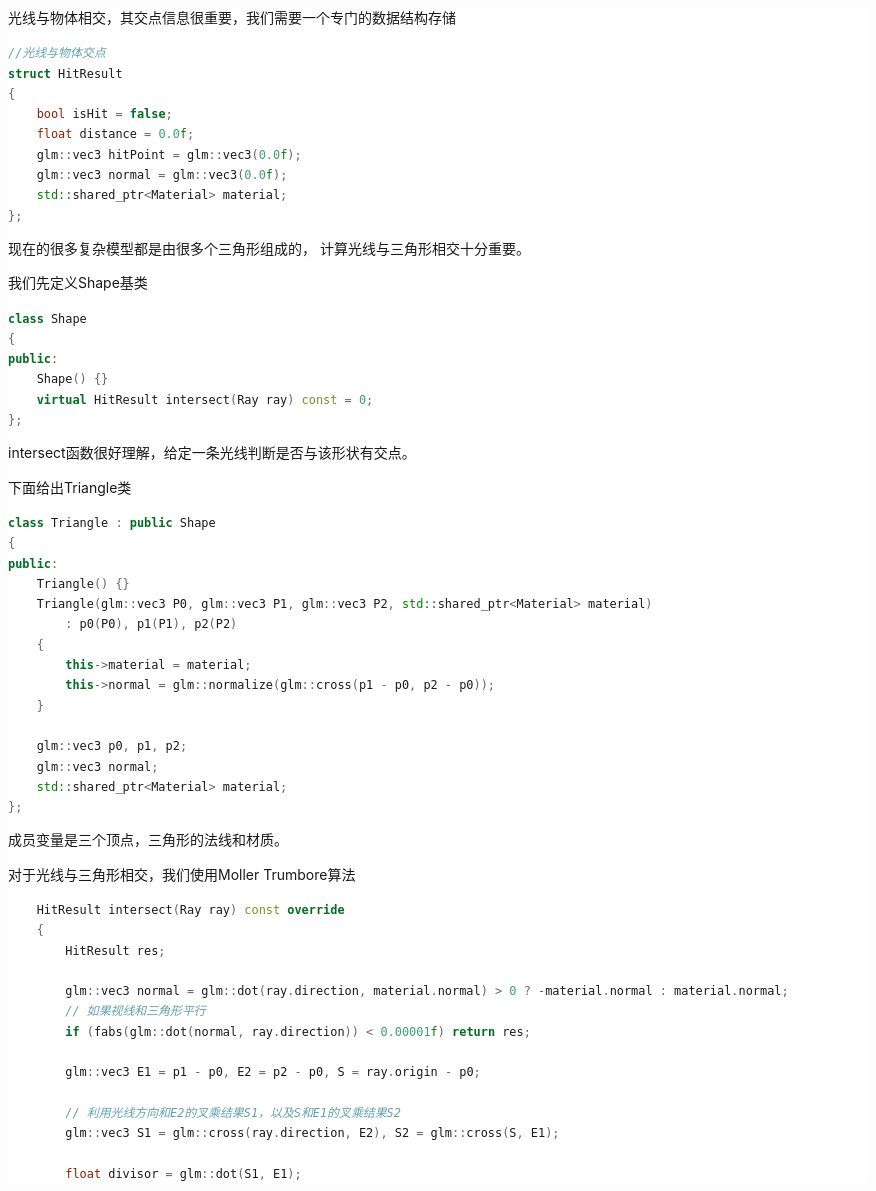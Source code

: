 光线与物体相交，其交点信息很重要，我们需要一个专门的数据结构存储

```cpp
//光线与物体交点
struct HitResult
{
	bool isHit = false;
	float distance = 0.0f;
	glm::vec3 hitPoint = glm::vec3(0.0f);
	glm::vec3 normal = glm::vec3(0.0f);
	std::shared_ptr<Material> material;
};
```

现在的很多复杂模型都是由很多个三角形组成的， 计算光线与三角形相交十分重要。

我们先定义Shape基类

```cpp
class Shape
{
public:
	Shape() {}
	virtual HitResult intersect(Ray ray) const = 0;
};
```

intersect函数很好理解，给定一条光线判断是否与该形状有交点。

下面给出Triangle类

```cpp
class Triangle : public Shape
{
public:
	Triangle() {}
	Triangle(glm::vec3 P0, glm::vec3 P1, glm::vec3 P2, std::shared_ptr<Material> material)
		: p0(P0), p1(P1), p2(P2)
	{
		this->material = material;
		this->normal = glm::normalize(glm::cross(p1 - p0, p2 - p0));
	}
	
	glm::vec3 p0, p1, p2;
	glm::vec3 normal;
	std::shared_ptr<Material> material;
};
```

成员变量是三个顶点，三角形的法线和材质。

对于光线与三角形相交，我们使用Moller Trumbore算法

```cpp
	HitResult intersect(Ray ray) const override
	{
		HitResult res;

		glm::vec3 normal = glm::dot(ray.direction, material.normal) > 0 ? -material.normal : material.normal;
		// 如果视线和三角形平行
		if (fabs(glm::dot(normal, ray.direction)) < 0.00001f) return res;

		glm::vec3 E1 = p1 - p0, E2 = p2 - p0, S = ray.origin - p0;

		// 利用光线方向和E2的叉乘结果S1，以及S和E1的叉乘结果S2
		glm::vec3 S1 = glm::cross(ray.direction, E2), S2 = glm::cross(S, E1);

		float divisor = glm::dot(S1, E1);
```